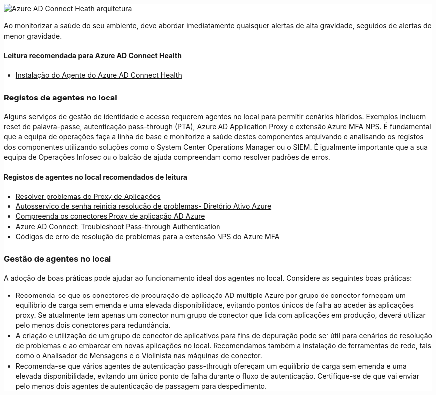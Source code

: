 ![Azure AD Connect Heath arquitetura](./media/active-directory-ops-guide/active-directory-ops-img16.png)

Ao monitorizar a saúde do seu ambiente, deve abordar imediatamente quaisquer alertas de alta gravidade, seguidos de alertas de menor gravidade.

#### <a name="azure-ad-connect-health-recommended-reading"></a>Leitura recomendada para Azure AD Connect Health

- [Instalação do Agente do Azure AD Connect Health](https://docs.microsoft.com/azure/active-directory/hybrid/how-to-connect-health-agent-install)

### <a name="on-premises-agents-logs"></a>Registos de agentes no local

Alguns serviços de gestão de identidade e acesso requerem agentes no local para permitir cenários híbridos. Exemplos incluem reset de palavra-passe, autenticação pass-through (PTA), Azure AD Application Proxy e extensão Azure MFA NPS. É fundamental que a equipa de operações faça a linha de base e monitorize a saúde destes componentes arquivando e analisando os registos dos componentes utilizando soluções como o System Center Operations Manager ou o SIEM. É igualmente importante que a sua equipa de Operações Infosec ou o balcão de ajuda compreendam como resolver padrões de erros.

#### <a name="on-premises-agents-logs-recommended-reading"></a>Registos de agentes no local recomendados de leitura

- [Resolver problemas do Proxy de Aplicações](https://docs.microsoft.com/azure/active-directory/active-directory-application-proxy-troubleshoot)
- [Autosserviço de senha reinicia resolução de problemas- Diretório Ativo Azure](https://docs.microsoft.com/azure/active-directory/active-directory-passwords-troubleshoot#password-writeback-event-log-error-codes)
- [Compreenda os conectores Proxy de aplicação AD Azure](https://docs.microsoft.com/azure/active-directory/application-proxy-understand-connectors)
- [Azure AD Connect: Troubleshoot Pass-through Authentication](https://docs.microsoft.com/azure/active-directory/connect/active-directory-aadconnect-troubleshoot-pass-through-authentication#collecting-pass-through-authentication-agent-logs)
- [Códigos de erro de resolução de problemas para a extensão NPS do Azure MFA](https://docs.microsoft.com/azure/multi-factor-authentication/multi-factor-authentication-nps-errors)

### <a name="on-premises-agents-management"></a>Gestão de agentes no local

A adoção de boas práticas pode ajudar ao funcionamento ideal dos agentes no local. Considere as seguintes boas práticas:

- Recomenda-se que os conectores de procuração de aplicação AD multiple Azure por grupo de conector forneçam um equilíbrio de carga sem emenda e uma elevada disponibilidade, evitando pontos únicos de falha ao aceder às aplicações proxy. Se atualmente tem apenas um conector num grupo de conector que lida com aplicações em produção, deverá utilizar pelo menos dois conectores para redundância.
- A criação e utilização de um grupo de conector de aplicativos para fins de depuração pode ser útil para cenários de resolução de problemas e ao embarcar em novas aplicações no local. Recomendamos também a instalação de ferramentas de rede, tais como o Analisador de Mensagens e o Violinista nas máquinas de conector.
- Recomenda-se que vários agentes de autenticação pass-through ofereçam um equilíbrio de carga sem emenda e uma elevada disponibilidade, evitando um único ponto de falha durante o fluxo de autenticação. Certifique-se de que vai enviar pelo menos dois agentes de autenticação de passagem para despedimento.
